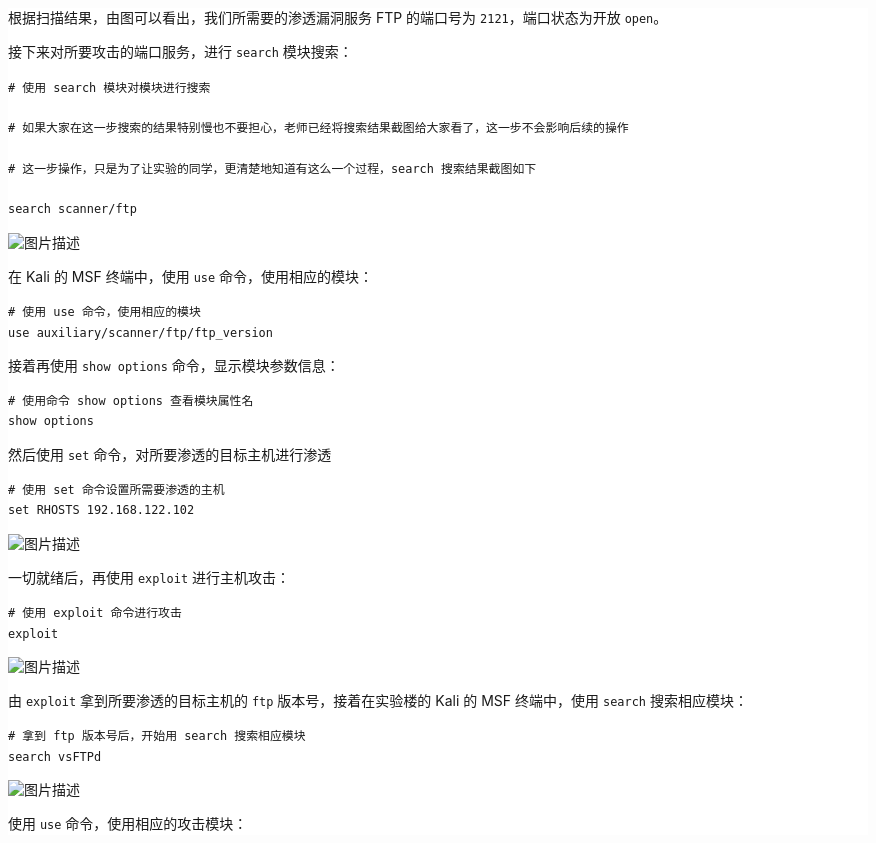 根据扫描结果，由图可以看出，我们所需要的渗透漏洞服务 FTP 的端口号为 `2121`，端口状态为开放 `open`。

接下来对所要攻击的端口服务，进行 `search` 模块搜索：

```
# 使用 search 模块对模块进行搜索

# 如果大家在这一步搜索的结果特别慢也不要担心，老师已经将搜索结果截图给大家看了，这一步不会影响后续的操作

# 这一步操作，只是为了让实验的同学，更清楚地知道有这么一个过程，search 搜索结果截图如下

search scanner/ftp
```

![图片描述](https://dn-simplecloud.shiyanlou.com/uid/212008/1480004221232.png-wm)



在 Kali 的 MSF 终端中，使用 `use` 命令，使用相应的模块：
```
# 使用 use 命令，使用相应的模块
use auxiliary/scanner/ftp/ftp_version 

```

接着再使用 `show options` 命令，显示模块参数信息：

```
# 使用命令 show options 查看模块属性名
show options
```

然后使用 `set` 命令，对所要渗透的目标主机进行渗透

```
# 使用 set 命令设置所需要渗透的主机
set RHOSTS 192.168.122.102
```
![图片描述](https://dn-simplecloud.shiyanlou.com/uid/212008/1480006698977.png-wm)

一切就绪后，再使用 `exploit` 进行主机攻击：

```
# 使用 exploit 命令进行攻击
exploit
```

![图片描述](https://dn-simplecloud.shiyanlou.com/uid/212008/1480006909085.png-wm)

由 `exploit` 拿到所要渗透的目标主机的 `ftp` 版本号，接着在实验楼的 Kali 的 MSF 终端中，使用 `search` 搜索相应模块：

```
# 拿到 ftp 版本号后，开始用 search 搜索相应模块
search vsFTPd 
```

![图片描述](https://dn-simplecloud.shiyanlou.com/uid/212008/1480007023430.png-wm)

使用 `use` 命令，使用相应的攻击模块：
